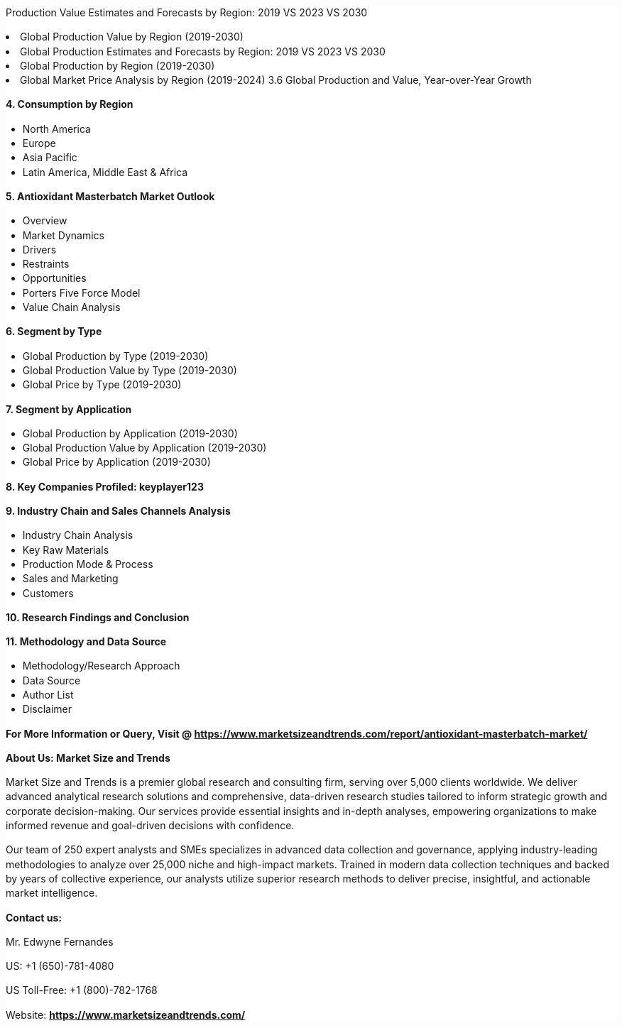 Production Value Estimates and Forecasts by Region: 2019 VS 2023 VS 2030</li><li>Global Production Value by Region (2019-2030)</li><li>Global Production Estimates and Forecasts by Region: 2019 VS 2023 VS 2030</li><li>Global Production by Region (2019-2030)</li><li>Global Market Price Analysis by Region (2019-2024) 3.6 Global Production and Value, Year-over-Year Growth</li></ul><p><strong>4. Consumption by Region</strong></p><ul><li>North America</li><li>Europe</li><li>Asia Pacific</li><li>Latin America, Middle East &amp; Africa</li></ul><p><strong>5. Antioxidant Masterbatch Market Outlook</strong></p><ul><li>Overview</li><li>Market Dynamics</li><li>Drivers</li><li>Restraints</li><li>Opportunities</li><li>Porters Five Force Model</li><li>Value Chain Analysis&nbsp;</li></ul><p><strong>6. Segment by Type</strong></p><ul><li>Global Production by Type (2019-2030)</li><li>Global Production Value by Type (2019-2030)</li><li>Global Price by Type (2019-2030)</li></ul><p><strong>7. Segment by Application</strong></p><ul><li>Global Production by Application (2019-2030)</li><li>Global Production Value by Application (2019-2030)</li><li>Global Price by Application (2019-2030)</li></ul><p><strong>8. Key Companies Profiled: keyplayer123</strong></p><p><strong>9. Industry Chain and Sales Channels Analysis</strong></p><ul><li>Industry Chain Analysis</li><li>Key Raw Materials</li><li>Production Mode &amp; Process</li><li>Sales and Marketing</li><li>Customers</li></ul><p><strong>10. Research Findings and Conclusion</strong></p><p><strong>11. Methodology and Data Source</strong></p><ul><li>Methodology/Research Approach</li><li>Data Source</li><li>Author List</li><li>Disclaimer</li></ul></p><p><strong>For More Information or Query, Visit @ <a href="https://www.marketsizeandtrends.com/report/antioxidant-masterbatch-market/">https://www.marketsizeandtrends.com/report/antioxidant-masterbatch-market/</a></strong></p><p><strong>About Us: Market Size and Trends</strong></p><p>Market Size and Trends is a premier global research and consulting firm, serving over 5,000 clients worldwide. We deliver advanced analytical research solutions and comprehensive, data-driven research studies tailored to inform strategic growth and corporate decision-making. Our services provide essential insights and in-depth analyses, empowering organizations to make informed revenue and goal-driven decisions with confidence.</p><p>Our team of 250 expert analysts and SMEs specializes in advanced data collection and governance, applying industry-leading methodologies to analyze over 25,000 niche and high-impact markets. Trained in modern data collection techniques and backed by years of collective experience, our analysts utilize superior research methods to deliver precise, insightful, and actionable market intelligence.</p><p><strong>Contact us:</strong></p><p>Mr. Edwyne Fernandes</p><p>US: +1 (650)-781-4080</p><p>US Toll-Free: +1 (800)-782-1768</p><p>Website: <strong><a href="https://www.marketsizeandtrends.com/">https://www.marketsizeandtrends.com/</a></strong></p>
